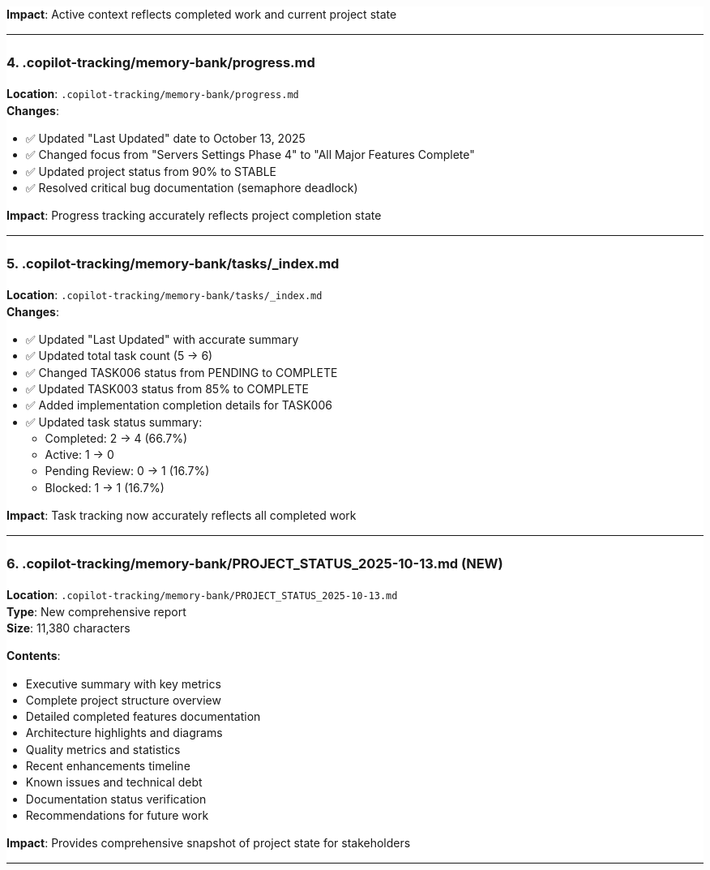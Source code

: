 **Impact**: Active context reflects completed work and current project state

---

### 4. .copilot-tracking/memory-bank/progress.md
**Location**: `.copilot-tracking/memory-bank/progress.md`  
**Changes**:
- ✅ Updated "Last Updated" date to October 13, 2025
- ✅ Changed focus from "Servers Settings Phase 4" to "All Major Features Complete"
- ✅ Updated project status from 90% to STABLE
- ✅ Resolved critical bug documentation (semaphore deadlock)

**Impact**: Progress tracking accurately reflects project completion state

---

### 5. .copilot-tracking/memory-bank/tasks/_index.md
**Location**: `.copilot-tracking/memory-bank/tasks/_index.md`  
**Changes**:
- ✅ Updated "Last Updated" with accurate summary
- ✅ Updated total task count (5 → 6)
- ✅ Changed TASK006 status from PENDING to COMPLETE
- ✅ Updated TASK003 status from 85% to COMPLETE
- ✅ Added implementation completion details for TASK006
- ✅ Updated task status summary:
  - Completed: 2 → 4 (66.7%)
  - Active: 1 → 0
  - Pending Review: 0 → 1 (16.7%)
  - Blocked: 1 → 1 (16.7%)

**Impact**: Task tracking now accurately reflects all completed work

---

### 6. .copilot-tracking/memory-bank/PROJECT_STATUS_2025-10-13.md (NEW)
**Location**: `.copilot-tracking/memory-bank/PROJECT_STATUS_2025-10-13.md`  
**Type**: New comprehensive report  
**Size**: 11,380 characters

**Contents**:
- Executive summary with key metrics
- Complete project structure overview
- Detailed completed features documentation
- Architecture highlights and diagrams
- Quality metrics and statistics
- Recent enhancements timeline
- Known issues and technical debt
- Documentation status verification
- Recommendations for future work

**Impact**: Provides comprehensive snapshot of project state for stakeholders

---
